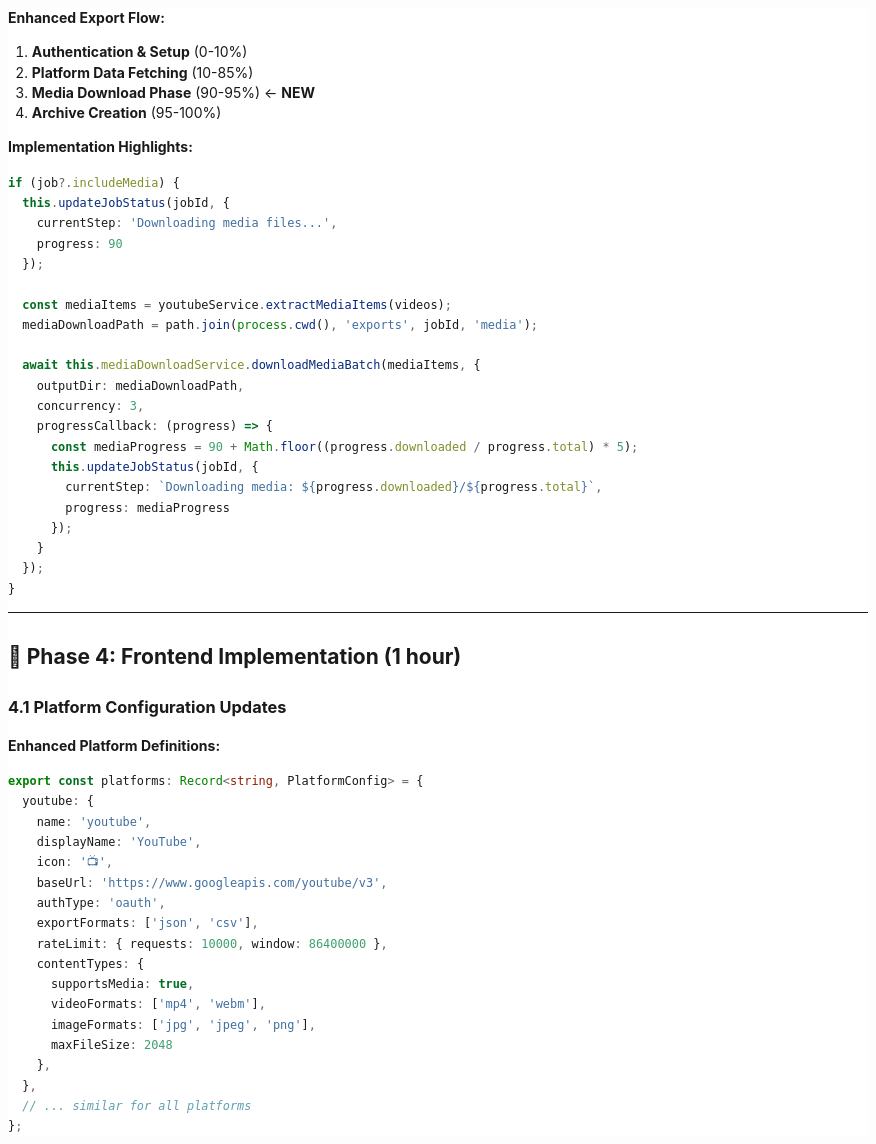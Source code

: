 **Enhanced Export Flow:**
1. **Authentication & Setup** (0-10%)
2. **Platform Data Fetching** (10-85%)
3. **Media Download Phase** (90-95%) ← **NEW**
4. **Archive Creation** (95-100%)

**Implementation Highlights:**
```typescript
if (job?.includeMedia) {
  this.updateJobStatus(jobId, {
    currentStep: 'Downloading media files...',
    progress: 90
  });

  const mediaItems = youtubeService.extractMediaItems(videos);
  mediaDownloadPath = path.join(process.cwd(), 'exports', jobId, 'media');
  
  await this.mediaDownloadService.downloadMediaBatch(mediaItems, {
    outputDir: mediaDownloadPath,
    concurrency: 3,
    progressCallback: (progress) => {
      const mediaProgress = 90 + Math.floor((progress.downloaded / progress.total) * 5);
      this.updateJobStatus(jobId, {
        currentStep: `Downloading media: ${progress.downloaded}/${progress.total}`,
        progress: mediaProgress
      });
    }
  });
}
```

---

## 🎨 **Phase 4: Frontend Implementation (1 hour)**

### **4.1 Platform Configuration Updates**

**Enhanced Platform Definitions:**
```typescript
export const platforms: Record<string, PlatformConfig> = {
  youtube: {
    name: 'youtube',
    displayName: 'YouTube',
    icon: '📺',
    baseUrl: 'https://www.googleapis.com/youtube/v3',
    authType: 'oauth',
    exportFormats: ['json', 'csv'],
    rateLimit: { requests: 10000, window: 86400000 },
    contentTypes: {
      supportsMedia: true,
      videoFormats: ['mp4', 'webm'],
      imageFormats: ['jpg', 'jpeg', 'png'],
      maxFileSize: 2048
    },
  },
  // ... similar for all platforms
};
```
